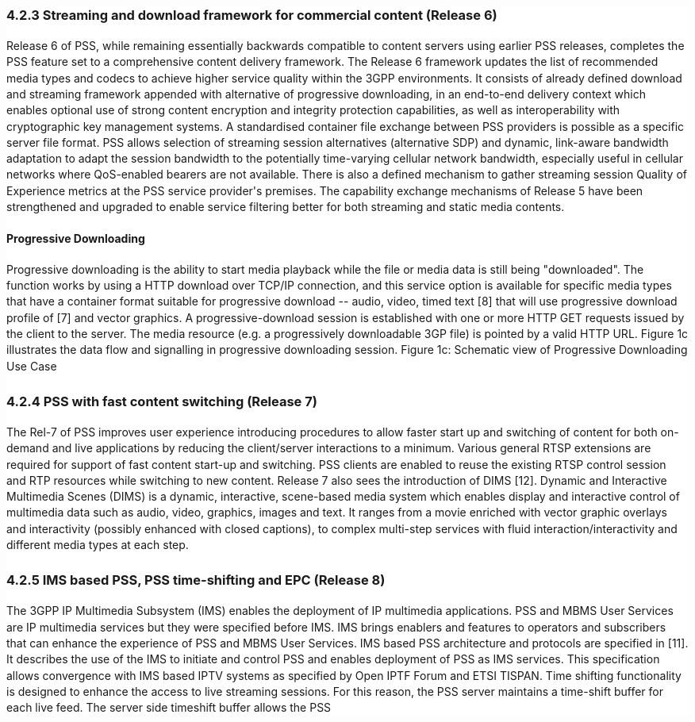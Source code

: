 ### 4.2.3 Streaming and download framework for commercial content (Release 6)
Release 6 of PSS, while remaining essentially backwards compatible to content
servers using earlier PSS releases, completes the PSS feature set to a
comprehensive content delivery framework. The Release 6 framework updates the
list of recommended media types and codecs to achieve higher service quality
within the 3GPP environments.
It consists of already defined download and streaming framework appended with
alternative of progressive downloading, in an end-to-end delivery context
which enables optional use of strong content encryption and integrity
protection capabilities, as well as interoperability with cryptographic key
management systems. A standardised container file exchange between PSS
providers is possible as a specific server file format.
PSS allows selection of streaming session alternatives (alternative SDP) and
dynamic, link-aware bandwidth adaptation to adapt the session bandwidth to the
potentially time-varying cellular network bandwidth, especially useful in
cellular networks where QoS-enabled bearers are not available. There is also a
defined mechanism to gather streaming session Quality of Experience metrics at
the PSS service provider's premises.
The capability exchange mechanisms of Release 5 have been strengthened and
upgraded to enable service filtering better for both streaming and static
media contents.
#### Progressive Downloading
Progressive downloading is the ability to start media playback while the file
or media data is still being "downloaded". The function works by using a HTTP
download over TCP/IP connection, and this service option is available for
specific media types that have a container format suitable for progressive
download -- audio, video, timed text [8] that will use progressive download
profile of [7] and vector graphics.
A progressive-download session is established with one or more HTTP GET
requests issued by the client to the server. The media resource (e.g. a
progressively downloadable 3GP file) is pointed by a valid HTTP URL. Figure 1c
illustrates the data flow and signalling in progressive downloading session.
Figure 1c: Schematic view of Progressive Downloading Use Case
### 4.2.4 PSS with fast content switching (Release 7)
The Rel-7 of PSS improves user experience introducing procedures to allow
faster start up and switching of content for both on-demand and live
applications by reducing the client/server interactions to a minimum. Various
general RTSP extensions are required for support of fast content start-up and
switching. PSS clients are enabled to reuse the existing RTSP control session
and RTP resources while switching to new content.
Release 7 also sees the introduction of DIMS [12]. Dynamic and Interactive
Multimedia Scenes (DIMS) is a dynamic, interactive, scene-based media system
which enables display and interactive control of multimedia data such as
audio, video, graphics, images and text. It ranges from a movie enriched with
vector graphic overlays and interactivity (possibly enhanced with closed
captions), to complex multi-step services with fluid interaction/interactivity
and different media types at each step.
### 4.2.5 IMS based PSS, PSS time-shifting and EPC (Release 8)
The 3GPP IP Multimedia Subsystem (IMS) enables the deployment of IP multimedia
applications. PSS and MBMS User Services are IP multimedia services but they
were specified before IMS. IMS brings enablers and features to operators and
subscribers that can enhance the experience of PSS and MBMS User Services.
IMS based PSS architecture and protocols are specified in [11]. It describes
the use of the IMS to initiate and control PSS and enables deployment of PSS
as IMS services. This specification allows convergence with IMS based IPTV
systems as specified by Open IPTF Forum and ETSI TISPAN.
Time shifting functionality is designed to enhance the access to live
streaming sessions. For this reason, the PSS server maintains a time-shift
buffer for each live feed. The server side timeshift buffer allows the PSS